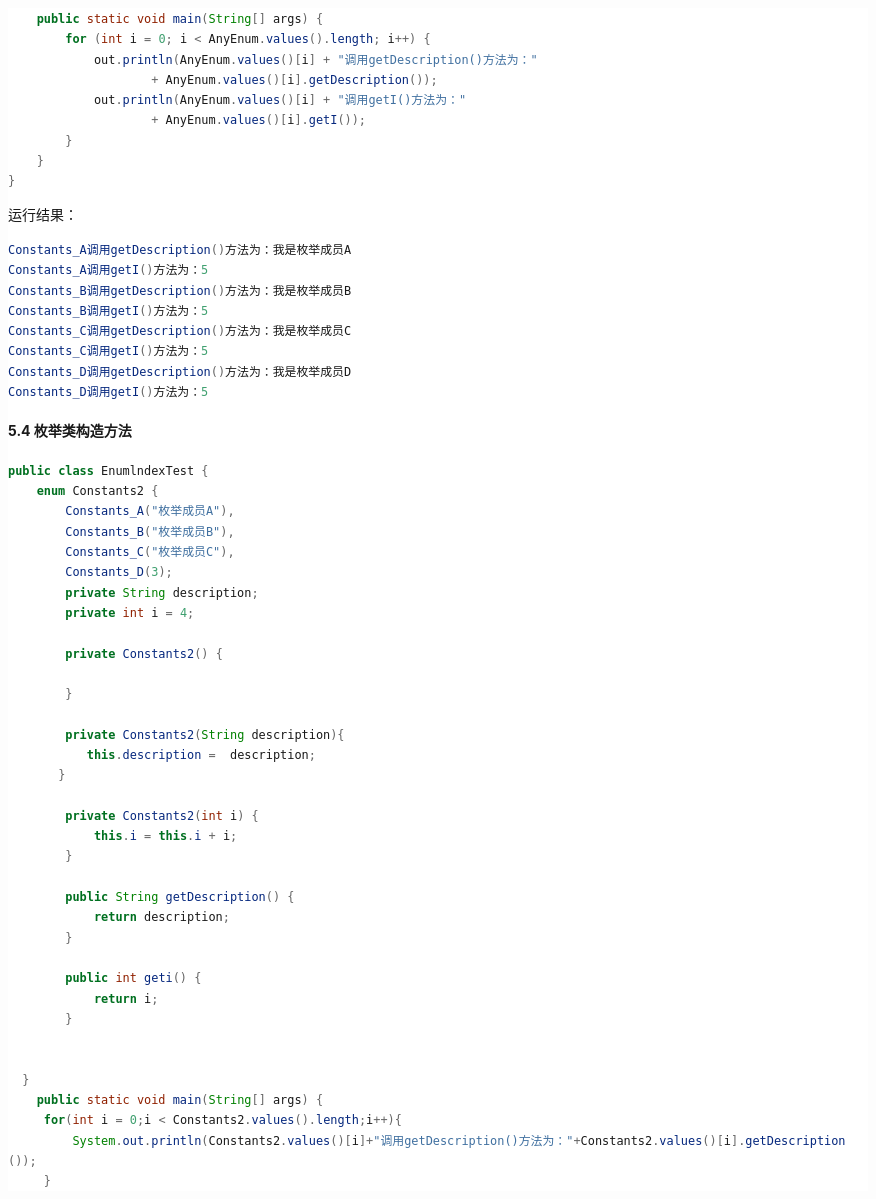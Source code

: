 ```java
    public static void main(String[] args) {
        for (int i = 0; i < AnyEnum.values().length; i++) {
            out.println(AnyEnum.values()[i] + "调用getDescription()方法为："
                    + AnyEnum.values()[i].getDescription());
            out.println(AnyEnum.values()[i] + "调用getI()方法为："
                    + AnyEnum.values()[i].getI());
        }
    }
}
```

运行结果：

```java
Constants_A调用getDescription()方法为：我是枚举成员A
Constants_A调用getI()方法为：5
Constants_B调用getDescription()方法为：我是枚举成员B
Constants_B调用getI()方法为：5
Constants_C调用getDescription()方法为：我是枚举成员C
Constants_C调用getI()方法为：5
Constants_D调用getDescription()方法为：我是枚举成员D
Constants_D调用getI()方法为：5
```



#### 5.4  枚举类构造方法 

```java
public class EnumlndexTest {
    enum Constants2 {
        Constants_A("枚举成员A"),
        Constants_B("枚举成员B"), 
        Constants_C("枚举成员C"), 
        Constants_D(3);
        private String description;
        private int i = 4;
    
        private Constants2() {

        }

        private Constants2(String description){
           this.description =  description;
       }

        private Constants2(int i) {
            this.i = this.i + i;
        }

        public String getDescription() {
            return description;
        }

        public int geti() {
            return i;
        }
    
  
  }
    public static void main(String[] args) {
     for(int i = 0;i < Constants2.values().length;i++){
         System.out.println(Constants2.values()[i]+"调用getDescription()方法为："+Constants2.values()[i].getDescription());
     }
```
